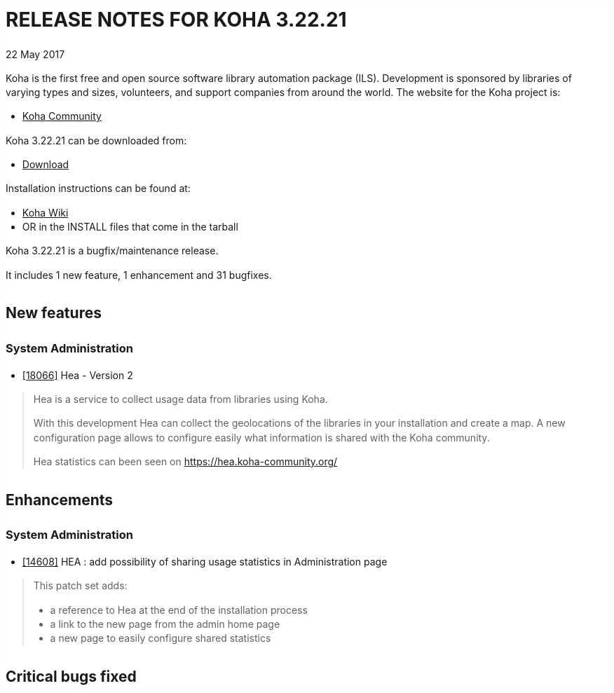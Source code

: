 # RELEASE NOTES FOR KOHA 3.22.21
22 May 2017

Koha is the first free and open source software library automation
package (ILS). Development is sponsored by libraries of varying types
and sizes, volunteers, and support companies from around the world. The
website for the Koha project is:

- [Koha Community](http://koha-community.org)

Koha 3.22.21 can be downloaded from:

- [Download](http://download.koha-community.org/koha-3.22.21.tar.gz)

Installation instructions can be found at:

- [Koha Wiki](http://wiki.koha-community.org/wiki/Installation_Documentation)
- OR in the INSTALL files that come in the tarball

Koha 3.22.21 is a bugfix/maintenance release.

It includes 1 new feature, 1 enhancement and 31 bugfixes.



## New features

### System Administration

- [[18066]](http://bugs.koha-community.org/bugzilla3/show_bug.cgi?id=18066) Hea - Version 2

> Hea is a service to collect usage data from libraries using Koha.
>
> With this development Hea can collect the geolocations of the libraries in
> your installation and create a map. A new configuration page allows to
> configure easily what information is shared with the Koha community.
>
> Hea statistics can been seen on https://hea.koha-community.org/



## Enhancements

### System Administration

- [[14608]](http://bugs.koha-community.org/bugzilla3/show_bug.cgi?id=14608) HEA : add possibility of sharing usage statistics in Administration page

> This patch set adds:
>
> - a reference to Hea at the end of the installation process
> - a link to the new page from the admin home page
> - a new page to easily configure shared statistics


## Critical bugs fixed
